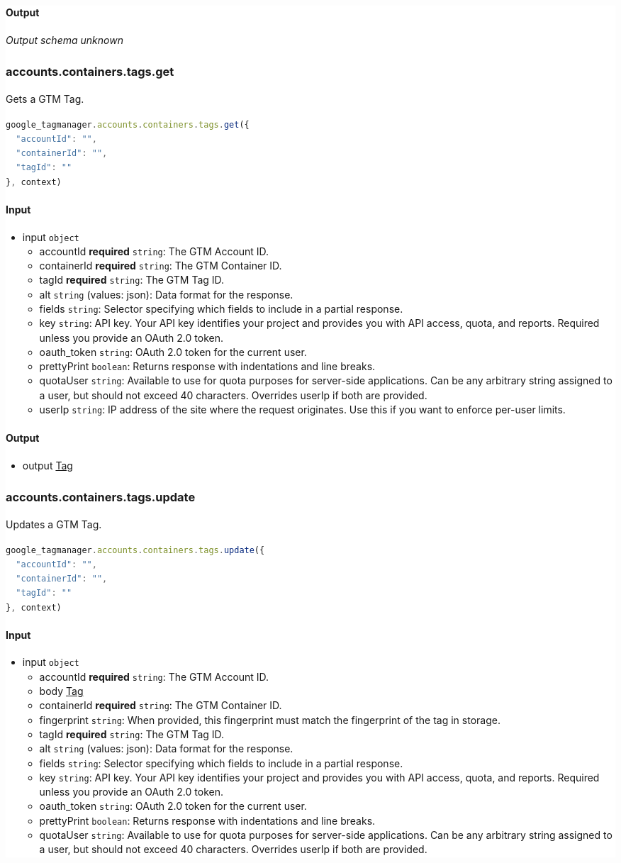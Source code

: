 #### Output
*Output schema unknown*

### accounts.containers.tags.get
Gets a GTM Tag.


```js
google_tagmanager.accounts.containers.tags.get({
  "accountId": "",
  "containerId": "",
  "tagId": ""
}, context)
```

#### Input
* input `object`
  * accountId **required** `string`: The GTM Account ID.
  * containerId **required** `string`: The GTM Container ID.
  * tagId **required** `string`: The GTM Tag ID.
  * alt `string` (values: json): Data format for the response.
  * fields `string`: Selector specifying which fields to include in a partial response.
  * key `string`: API key. Your API key identifies your project and provides you with API access, quota, and reports. Required unless you provide an OAuth 2.0 token.
  * oauth_token `string`: OAuth 2.0 token for the current user.
  * prettyPrint `boolean`: Returns response with indentations and line breaks.
  * quotaUser `string`: Available to use for quota purposes for server-side applications. Can be any arbitrary string assigned to a user, but should not exceed 40 characters. Overrides userIp if both are provided.
  * userIp `string`: IP address of the site where the request originates. Use this if you want to enforce per-user limits.

#### Output
* output [Tag](#tag)

### accounts.containers.tags.update
Updates a GTM Tag.


```js
google_tagmanager.accounts.containers.tags.update({
  "accountId": "",
  "containerId": "",
  "tagId": ""
}, context)
```

#### Input
* input `object`
  * accountId **required** `string`: The GTM Account ID.
  * body [Tag](#tag)
  * containerId **required** `string`: The GTM Container ID.
  * fingerprint `string`: When provided, this fingerprint must match the fingerprint of the tag in storage.
  * tagId **required** `string`: The GTM Tag ID.
  * alt `string` (values: json): Data format for the response.
  * fields `string`: Selector specifying which fields to include in a partial response.
  * key `string`: API key. Your API key identifies your project and provides you with API access, quota, and reports. Required unless you provide an OAuth 2.0 token.
  * oauth_token `string`: OAuth 2.0 token for the current user.
  * prettyPrint `boolean`: Returns response with indentations and line breaks.
  * quotaUser `string`: Available to use for quota purposes for server-side applications. Can be any arbitrary string assigned to a user, but should not exceed 40 characters. Overrides userIp if both are provided.